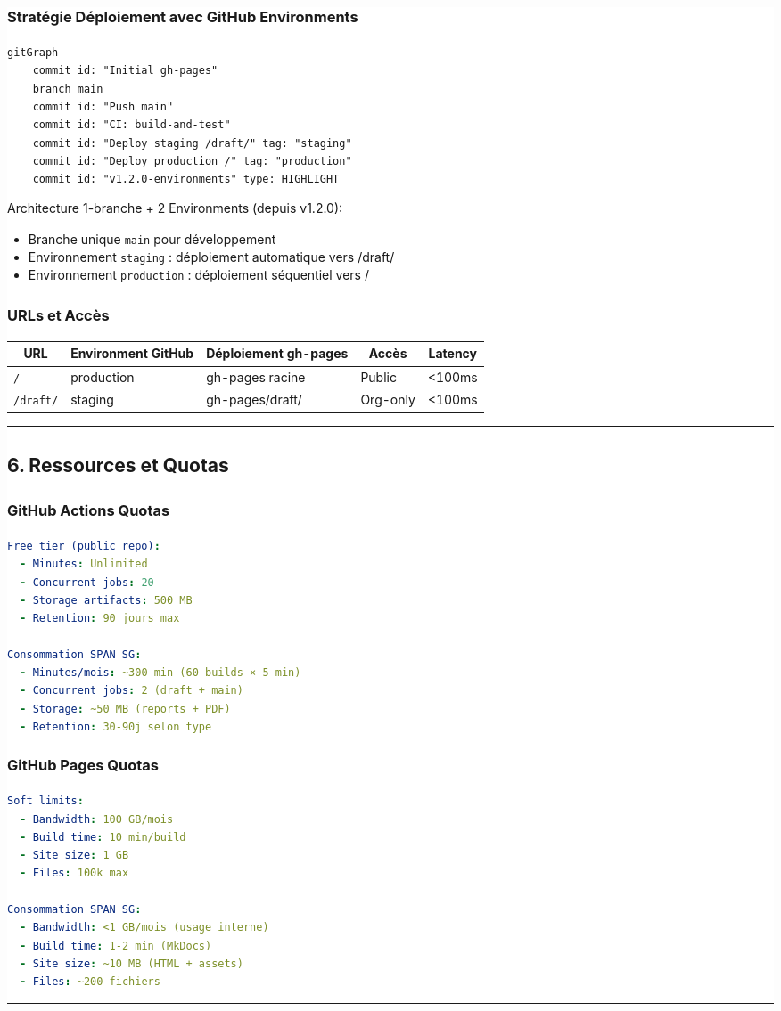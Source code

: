 ### Stratégie Déploiement avec GitHub Environments

```mermaid
gitGraph
    commit id: "Initial gh-pages"
    branch main
    commit id: "Push main"
    commit id: "CI: build-and-test"
    commit id: "Deploy staging /draft/" tag: "staging"
    commit id: "Deploy production /" tag: "production"
    commit id: "v1.2.0-environments" type: HIGHLIGHT
```

Architecture 1-branche + 2 Environments (depuis v1.2.0):
- Branche unique `main` pour développement
- Environnement `staging` : déploiement automatique vers /draft/
- Environnement `production` : déploiement séquentiel vers /

### URLs et Accès

| URL | Environment GitHub | Déploiement gh-pages | Accès | Latency |
|-----|-------------------|---------------------|-------|---------|
| `/` | production | gh-pages racine | Public | <100ms |
| `/draft/` | staging | gh-pages/draft/ | Org-only | <100ms |

---

## 6. Ressources et Quotas

### GitHub Actions Quotas

```yaml
Free tier (public repo):
  - Minutes: Unlimited
  - Concurrent jobs: 20
  - Storage artifacts: 500 MB
  - Retention: 90 jours max

Consommation SPAN SG:
  - Minutes/mois: ~300 min (60 builds × 5 min)
  - Concurrent jobs: 2 (draft + main)
  - Storage: ~50 MB (reports + PDF)
  - Retention: 30-90j selon type
```

### GitHub Pages Quotas

```yaml
Soft limits:
  - Bandwidth: 100 GB/mois
  - Build time: 10 min/build
  - Site size: 1 GB
  - Files: 100k max

Consommation SPAN SG:
  - Bandwidth: <1 GB/mois (usage interne)
  - Build time: 1-2 min (MkDocs)
  - Site size: ~10 MB (HTML + assets)
  - Files: ~200 fichiers
```

---